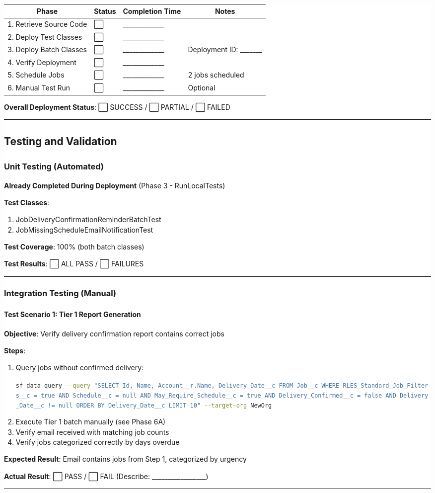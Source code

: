 | Phase | Status | Completion Time | Notes |
|-------|--------|-----------------|-------|
| 1. Retrieve Source Code | ⬜ | _____________ | |
| 2. Deploy Test Classes | ⬜ | _____________ | |
| 3. Deploy Batch Classes | ⬜ | _____________ | Deployment ID: _______ |
| 4. Verify Deployment | ⬜ | _____________ | |
| 5. Schedule Jobs | ⬜ | _____________ | 2 jobs scheduled |
| 6. Manual Test Run | ⬜ | _____________ | Optional |

**Overall Deployment Status**: ⬜ SUCCESS / ⬜ PARTIAL / ⬜ FAILED

---

## Testing and Validation

### Unit Testing (Automated)

**Already Completed During Deployment** (Phase 3 - RunLocalTests)

**Test Classes**:
1. JobDeliveryConfirmationReminderBatchTest
2. JobMissingScheduleEmailNotificationTest

**Test Coverage**: 100% (both batch classes)

**Test Results**: ⬜ ALL PASS / ⬜ FAILURES

---

### Integration Testing (Manual)

#### Test Scenario 1: Tier 1 Report Generation

**Objective**: Verify delivery confirmation report contains correct jobs

**Steps**:
1. Query jobs without confirmed delivery:
   ```bash
   sf data query --query "SELECT Id, Name, Account__r.Name, Delivery_Date__c FROM Job__c WHERE RLES_Standard_Job_Filters__c = true AND Schedule__c = null AND May_Require_Schedule__c = true AND Delivery_Confirmed__c = false AND Delivery_Date__c != null ORDER BY Delivery_Date__c LIMIT 10" --target-org NewOrg
   ```
2. Execute Tier 1 batch manually (see Phase 6A)
3. Verify email received with matching job counts
4. Verify jobs categorized correctly by days overdue

**Expected Result**: Email contains jobs from Step 1, categorized by urgency

**Actual Result**: ⬜ PASS / ⬜ FAIL (Describe: _________________)

---